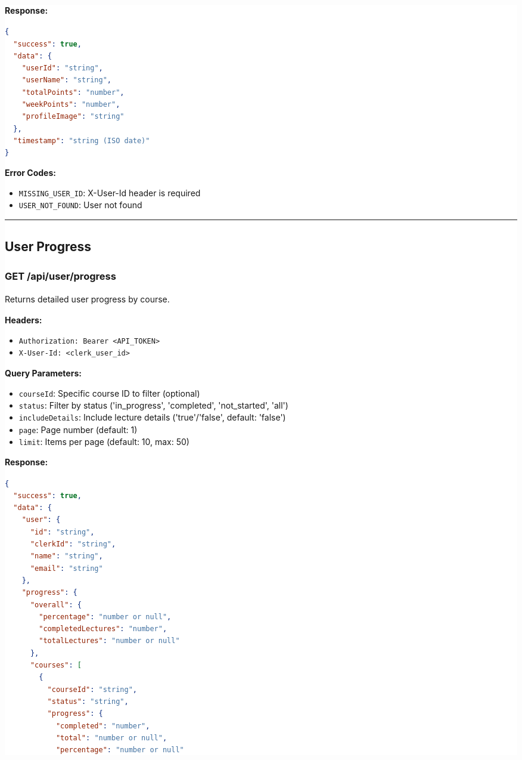 **Response:**

```json
{
  "success": true,
  "data": {
    "userId": "string",
    "userName": "string",
    "totalPoints": "number",
    "weekPoints": "number",
    "profileImage": "string"
  },
  "timestamp": "string (ISO date)"
}
```

**Error Codes:**

- `MISSING_USER_ID`: X-User-Id header is required
- `USER_NOT_FOUND`: User not found

---

## User Progress

### GET /api/user/progress

Returns detailed user progress by course.

**Headers:**

- `Authorization: Bearer <API_TOKEN>`
- `X-User-Id: <clerk_user_id>`

**Query Parameters:**

- `courseId`: Specific course ID to filter (optional)
- `status`: Filter by status ('in_progress', 'completed', 'not_started', 'all')
- `includeDetails`: Include lecture details ('true'/'false', default: 'false')
- `page`: Page number (default: 1)
- `limit`: Items per page (default: 10, max: 50)

**Response:**

```json
{
  "success": true,
  "data": {
    "user": {
      "id": "string",
      "clerkId": "string",
      "name": "string",
      "email": "string"
    },
    "progress": {
      "overall": {
        "percentage": "number or null",
        "completedLectures": "number",
        "totalLectures": "number or null"
      },
      "courses": [
        {
          "courseId": "string",
          "status": "string",
          "progress": {
            "completed": "number",
            "total": "number or null",
            "percentage": "number or null"
```